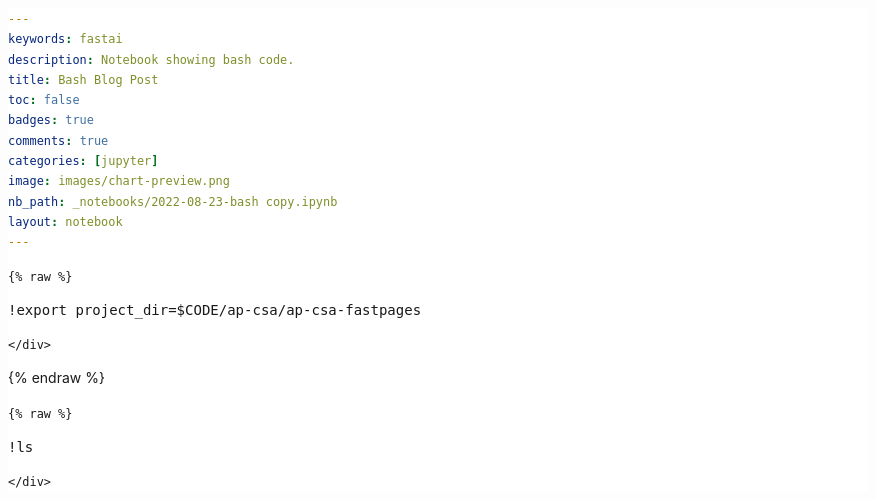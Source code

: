 ```yaml
---
keywords: fastai
description: Notebook showing bash code.
title: Bash Blog Post
toc: false 
badges: true
comments: true
categories: [jupyter]
image: images/chart-preview.png
nb_path: _notebooks/2022-08-23-bash copy.ipynb
layout: notebook
---
```




<div class="container" id="notebook-container">
        
    {% raw %}
    
<div class="cell border-box-sizing code_cell rendered">
<div class="input">

<div class="inner_cell">
    <div class="input_area">
<div class=" highlight hl-ipython3"><pre><span></span><span class="o">!</span><span class="nb">export</span> <span class="nv">project_dir</span><span class="o">=</span><span class="nv">$CODE</span>/ap-csa/ap-csa-fastpages
</pre></div>

    </div>
</div>
</div>

<div class="output_wrapper">
<div class="output">

<div class="output_area">

<div class="output_subarea output_stream output_stdout output_text">
<pre>
</pre>
</div>
</div>

</div>
</div>

</div>
    {% endraw %}

    {% raw %}
    
<div class="cell border-box-sizing code_cell rendered">
<div class="input">

<div class="inner_cell">
    <div class="input_area">
<div class=" highlight hl-ipython3"><pre><span></span><span class="o">!</span>ls
</pre></div>

    </div>
</div>
</div>

<div class="output_wrapper">
<div class="output">

<div class="output_area">

<div class="output_subarea output_stream output_stdout output_text">